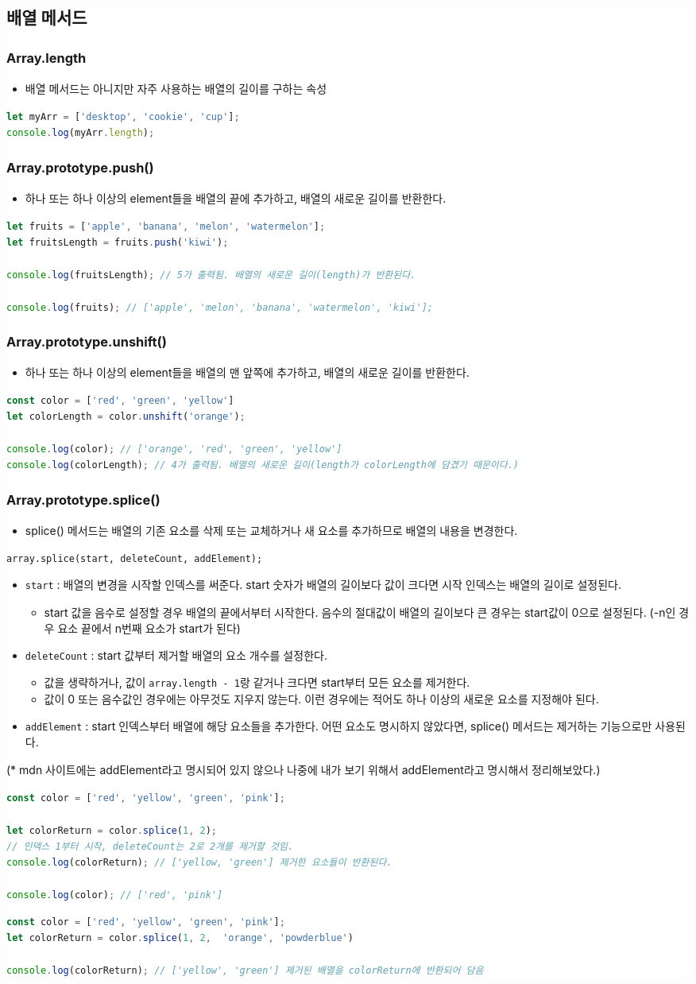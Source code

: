 ## 배열 메서드
### Array.length
- 배열 메서드는 아니지만 자주 사용하는 배열의 길이를 구하는 속성

```javascript
let myArr = ['desktop', 'cookie', 'cup'];
console.log(myArr.length);
```

### Array.prototype.push()
- 하나 또는 하나 이상의 element들을 배열의 끝에 추가하고, 배열의 새로운 길이를 반환한다.


```javascript
let fruits = ['apple', 'banana', 'melon', 'watermelon'];
let fruitsLength = fruits.push('kiwi');

console.log(fruitsLength); // 5가 출력됨. 배열의 새로운 길이(length)가 반환된다.

console.log(fruits); // ['apple', 'melon', 'banana', 'watermelon', 'kiwi'];
```

### Array.prototype.unshift()
- 하나 또는 하나 이상의 element들을 배열의 맨 앞쪽에 추가하고, 배열의 새로운 길이를 반환한다.

```javascript
const color = ['red', 'green', 'yellow']
let colorLength = color.unshift('orange');

console.log(color); // ['orange', 'red', 'green', 'yellow']
console.log(colorLength); // 4가 출력됨. 배열의 새로운 길이(length가 colorLength에 담겼기 때문이다.)
```

### Array.prototype.splice()

- splice() 메서드는 배열의 기존 요소를 삭제 또는 교체하거나 새 요소를 추가하므로 배열의 내용을 변경한다.

```plaintext
array.splice(start, deleteCount, addElement);
```
- `start` : 배열의 변경을 시작할 인덱스를 써준다. start 숫자가 배열의 길이보다 값이 크다면 시작 인덱스는 배열의 길이로 설정된다.
  - start 값을 음수로 설정할 경우 배열의 끝에서부터 시작한다. 음수의 절대값이 배열의 길이보다 큰 경우는 start값이 0으로 설정된다. (-n인 경우 요소 끝에서 n번째 요소가 start가 된다)

- `deleteCount` : start 값부터 제거할 배열의 요소 개수를 설정한다.
  - 값을 생략하거나, 값이 `array.length - 1`랑 같거나 크다면 start부터 모든 요소를 제거한다.
  - 값이 0 또는 음수값인 경우에는 아무것도 지우지 않는다. 이런 경우에는 적어도 하나 이상의 새로운 요소를 지정해야 된다.


- `addElement` : start 인덱스부터 배열에 해당 요소들을 추가한다. 어떤 요소도 명시하지 않았다면, splice() 메서드는 제거하는 기능으로만 사용된다.

(* mdn 사이트에는 addElement라고 명시되어 있지 않으나 나중에 내가 보기 위해서 addElement라고 명시해서 정리해보았다.)

```javascript
const color = ['red', 'yellow', 'green', 'pink'];

let colorReturn = color.splice(1, 2);
// 인덱스 1부터 시작, deleteCount는 2로 2개를 제거할 것임.
console.log(colorReturn); // ['yellow, 'green'] 제거한 요소들이 반환된다.

console.log(color); // ['red', 'pink']
```
```javascript
const color = ['red', 'yellow', 'green', 'pink'];
let colorReturn = color.splice(1, 2,  'orange', 'powderblue')

console.log(colorReturn); // ['yellow', 'green'] 제거된 배열을 colorReturn에 반환되어 담음
```